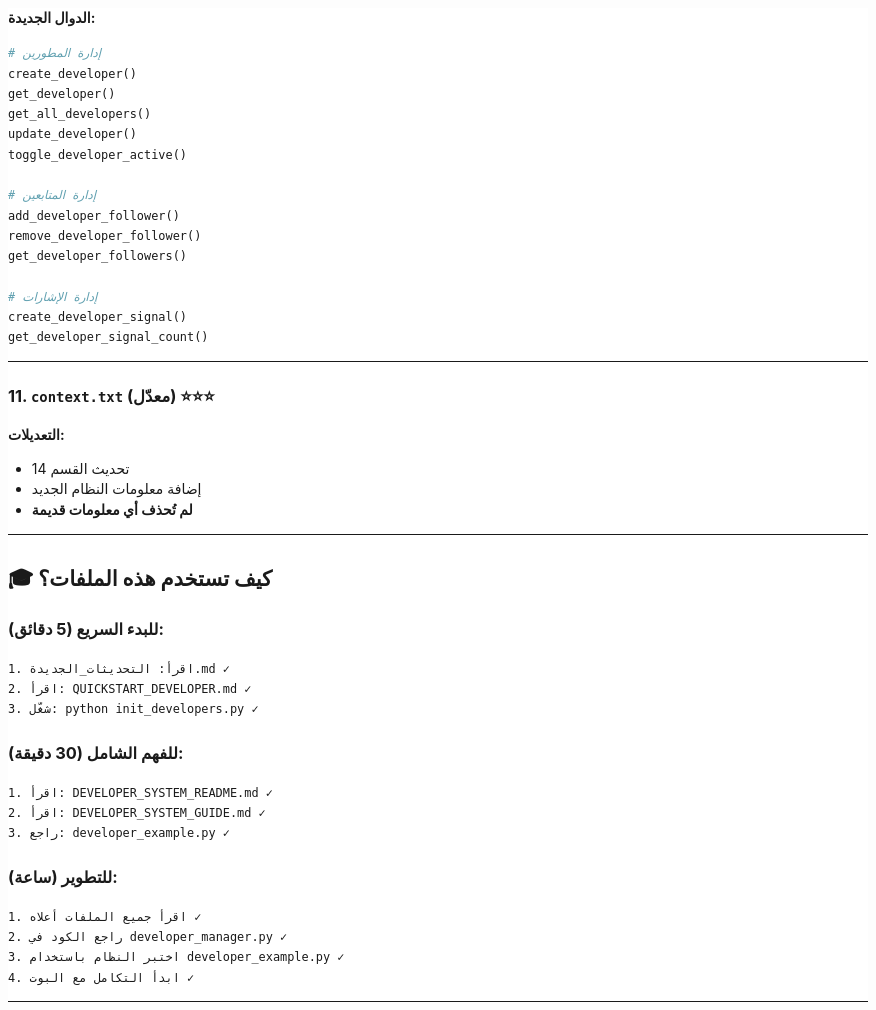 **الدوال الجديدة:**
```python
# إدارة المطورين
create_developer()
get_developer()
get_all_developers()
update_developer()
toggle_developer_active()

# إدارة المتابعين
add_developer_follower()
remove_developer_follower()
get_developer_followers()

# إدارة الإشارات
create_developer_signal()
get_developer_signal_count()
```

---

### 11. `context.txt` (معدّل) ⭐⭐⭐
**التعديلات:**
- تحديث القسم 14
- إضافة معلومات النظام الجديد
- **لم تُحذف أي معلومات قديمة**

---

## 🎓 كيف تستخدم هذه الملفات؟

### للبدء السريع (5 دقائق):
```
1. اقرأ: التحديثات_الجديدة.md ✓
2. اقرأ: QUICKSTART_DEVELOPER.md ✓
3. شغّل: python init_developers.py ✓
```

### للفهم الشامل (30 دقيقة):
```
1. اقرأ: DEVELOPER_SYSTEM_README.md ✓
2. اقرأ: DEVELOPER_SYSTEM_GUIDE.md ✓
3. راجع: developer_example.py ✓
```

### للتطوير (ساعة):
```
1. اقرأ جميع الملفات أعلاه ✓
2. راجع الكود في developer_manager.py ✓
3. اختبر النظام باستخدام developer_example.py ✓
4. ابدأ التكامل مع البوت ✓
```

---